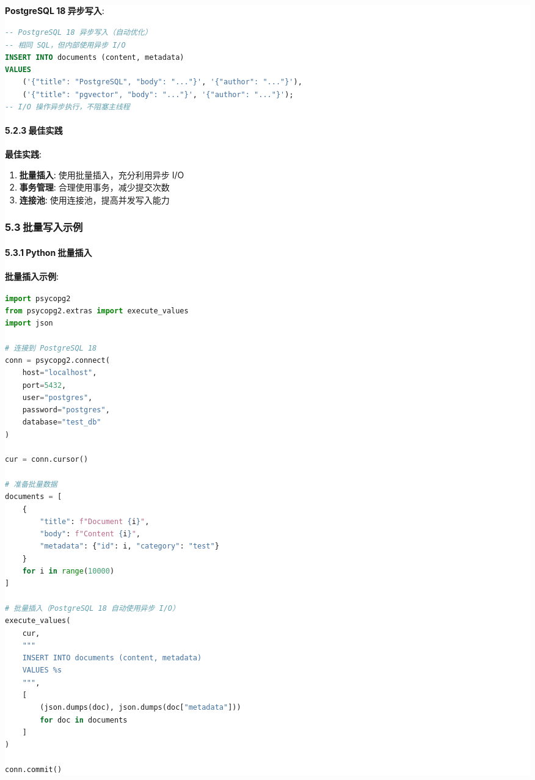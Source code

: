 **PostgreSQL 18 异步写入**:

```sql
-- PostgreSQL 18 异步写入（自动优化）
-- 相同 SQL，但内部使用异步 I/O
INSERT INTO documents (content, metadata)
VALUES
    ('{"title": "PostgreSQL", "body": "..."}', '{"author": "..."}'),
    ('{"title": "pgvector", "body": "..."}', '{"author": "..."}');
-- I/O 操作异步执行，不阻塞主线程
```

#### 5.2.3 最佳实践

**最佳实践**:

1. **批量插入**: 使用批量插入，充分利用异步 I/O
2. **事务管理**: 合理使用事务，减少提交次数
3. **连接池**: 使用连接池，提高并发写入能力

### 5.3 批量写入示例

#### 5.3.1 Python 批量插入

**批量插入示例**:

```python
import psycopg2
from psycopg2.extras import execute_values
import json

# 连接到 PostgreSQL 18
conn = psycopg2.connect(
    host="localhost",
    port=5432,
    user="postgres",
    password="postgres",
    database="test_db"
)

cur = conn.cursor()

# 准备批量数据
documents = [
    {
        "title": f"Document {i}",
        "body": f"Content {i}",
        "metadata": {"id": i, "category": "test"}
    }
    for i in range(10000)
]

# 批量插入（PostgreSQL 18 自动使用异步 I/O）
execute_values(
    cur,
    """
    INSERT INTO documents (content, metadata)
    VALUES %s
    """,
    [
        (json.dumps(doc), json.dumps(doc["metadata"]))
        for doc in documents
    ]
)

conn.commit()
```